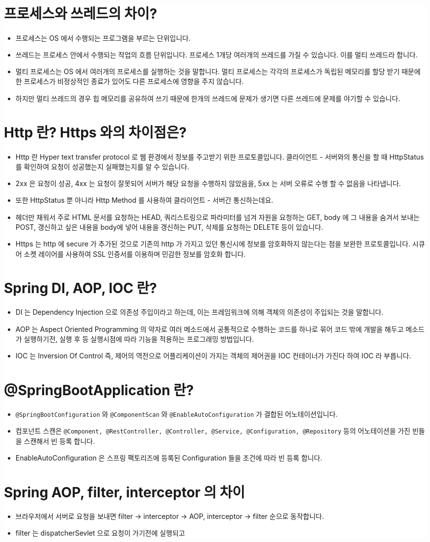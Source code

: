 
# 프로세스와 쓰레드의 차이?

- 프로세스는 OS 에서 수행되는 프로그램을 부르는 단위입니다.

- 쓰레드는 프로세스 안에서 수행되는 작업의 흐름 단위입니다. 프로세스 1개당 여러개의 쓰레드를 가질 수 있습니다. 이를 멀티 쓰레드라 합니다.

- 멀티 프로세스는 OS 에서 여러개의 프로세스를 실행하는 것을 말합니다. 멀티 프로세스는 각각의 프로세스가 독립된 메모리를 할당 받기 때문에 한 프로세스가 비정상적인 종료가 있어도 다른 프로세스에 영향을 주지 않습니다.

- 하지만 멀티 쓰레드의 경우 힙 메모리를 공유하여 쓰기 때문에 한개의 쓰레드에 문제가 생기면 다른 쓰레드에 문제를 야기할 수 있습니다.


# Http 란? Https 와의 차이점은?

- Http 란 Hyper text transfer protocol 로 웹 환경에서 정보를 주고받기 위한 프로토콜입니다. 클라이언트 - 서버와의 통신을 할 때 HttpStatus 를 확인하여 요청이 성공했는지 실패했는지를 알 수 있습니다.

- 2xx 은 요청이 성공, 4xx 는 요청이 잘못되어 서버가 해당 요청을 수행하지 않았음을, 5xx 는 서버 오류로 수행 할 수 없음을 나타냅니다.

- 또한 HttpStatus 뿐 아니라 Http Method 를 사용하여 클라이언트 - 서버간 통신하는데요. 

- 헤더만 채워서 주로 HTML 문서를 요청하는 HEAD, 쿼리스트링으로 파라미터를 넘겨 자원을 요청하는 GET, body 에 그 내용을 숨겨서 보내는 POST, 갱신하고 싶은 내용을 body에 넣어 내용을 갱신하는 PUT, 삭제를 요청하는 DELETE 등이 있습니다. 

- Https 는 http 에 secure 가 추가된 것으로 기존의 http 가 가지고 있던 통신시에 정보를 암호화하지 않는다는 점을 보완한 프로토콜입니다. 시큐어 소켓 레이어를 사용하여 SSL 인증서를 이용하며 민감한 정보를 암호화 합니다.


# Spring DI, AOP, IOC 란?

- DI 는 Dependency Injection 으로 의존성 주입이라고 하는데, 이는 프레임워크에 의해 객체의 의존성이 주입되는 것을 말합니다.

- AOP 는 Aspect Oriented Programming 의 약자로 여러 메소드에서 공통적으로 수행하는 코드를 하나로 묶어 코드 밖에 개발을 해두고 메소드가 실행하기전, 실행 후 등 실행시점에 따라 기능을 적용하는 프로그래밍 방법입니다.

- IOC 는 Inversion Of Control 즉, 제어의 역전으로 어플리케이션이 가지는 객체의 제어권을 IOC 컨테이너가 가진다 하여 IOC 라 부릅니다.


# @SpringBootApplication 란?

- `@SpringBootConfiguration` 와 `@ComponentScan` 와 `@EnableAutoConfiguration` 가 결합된 어노테이션입니다.

- 컴포넌트 스캔은 `@Component, @RestController, @Controller, @Service, @Configuration, @Repository` 등의 어노테이션을 가진 빈들을 스캔해서 빈 등록 합니다.

- EnableAutoConfiguration 은 스프링 팩토리즈에 등록된 Configuration 들을 조건에 따라 빈 등록 합니다.


# Spring AOP, filter, interceptor 의 차이

- 브라우저에서 서버로 요청을 보내면 filter -> interceptor -> AOP, interceptor -> filter 순으로 동작합니다.

- filter 는 dispatcherSevlet 으로 요청이 가기전에 실행되고
